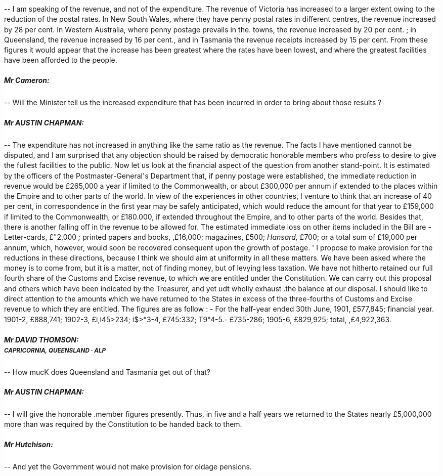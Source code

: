 -- I am speaking of the revenue, and not of the expenditure. The revenue of Victoria has increased to a larger extent owing to the reduction of the postal rates. In New South Wales, where they have penny postal rates in different centres, the revenue increased by 28 per cent. In Western Australia, where penny postage prevails in the. towns, the revenue increased by 20 per cent. ; in Queensland, the revenue increased by 16 per cent., and in Tasmania the revenue receipts increased by 15 per cent. From these figures it would appear that the increase has been greatest where the rates have been lowest, and where the greatest facilities have been afforded to the people. 

##### Mr Cameron:

--  Will the Minister tell us the increased expenditure that has been incurred in order to bring about those results ? 

##### Mr AUSTIN CHAPMAN:

-- The expenditure has not increased in anything like the same ratio as the revenue. The facts I have mentioned cannot be disputed, and I am surprised that any objection should be raised by democratic honorable members who profess to desire to give the fullest facilities to the public. Now let us look at the financial aspect of the question from another stand-point. It is estimated by the officers of the Postmaster-General's Department that, if penny postage were established, the immediate reduction in revenue would be £265,000 a year if limited to the Commonwealth, or about £300,000 per annum if extended to the places within the Empire and to other parts of the world. In view of the experiences in other countries, I venture to think that an increase of 40 per cent, in correspondence in the first year may be safely anticipated, which would reduce the amount for that year to £159,000 if limited to the Commonwealth, or £180.000, if extended throughout the Empire, and to other parts of the world. Besides that, there is another falling off in the revenue to be allowed for. The estimated immediate loss on other items included in the Bill are - Letter-cards, £"2,000  *;*  printed papers and books, ,£16,000; magazines, £500;  *Hansard,*  £700; or a total sum of £19,000 per annum, which, however, would soon be recovered consequent upon the growth of postage. ' I propose to make provision for the reductions in these directions, because I think we should aim at uniformity in all these matters. We have been asked where the money is to come from, but it is a matter, not of finding money, but of levying less taxation. We have not hitherto retained our full fourth share of the Customs and Excise revenue, to which we are entitled under the Constitution. We can carry out this proposal and others which have been indicated by the Treasurer, and yet udt wholly exhaust .the balance at our disposal. I should like to direct attention to the amounts which we have returned to the States in excess of the three-fourths of Customs and Excise revenue to which they are entitled. The figures are as follow : - For the half-year ended 30th June, 1901, £577,845; financial year. 1901-2, £888,741; 1902-3, £i,i45&gt;234; i$&gt;°3-4, £745:332;  T9°4-5.-  £735-286; 1905-6, £829,925; total, ,£4,922,363. 

##### Mr DAVID THOMSON:<br><small class="text-muted">CAPRICORNIA, QUEENSLAND &middot; ALP</small>

--  How mucK does Queensland and Tasmania get out of that? 

##### Mr AUSTIN CHAPMAN:

-- I will give the honorable .member figures presently. Thus, in five and a half years we returned to the States nearly £5,000,000 more than was required by the Constitution to be handed back to them. 

##### Mr Hutchison:

--  And yet the Government would not make provision for oldage pensions. 
